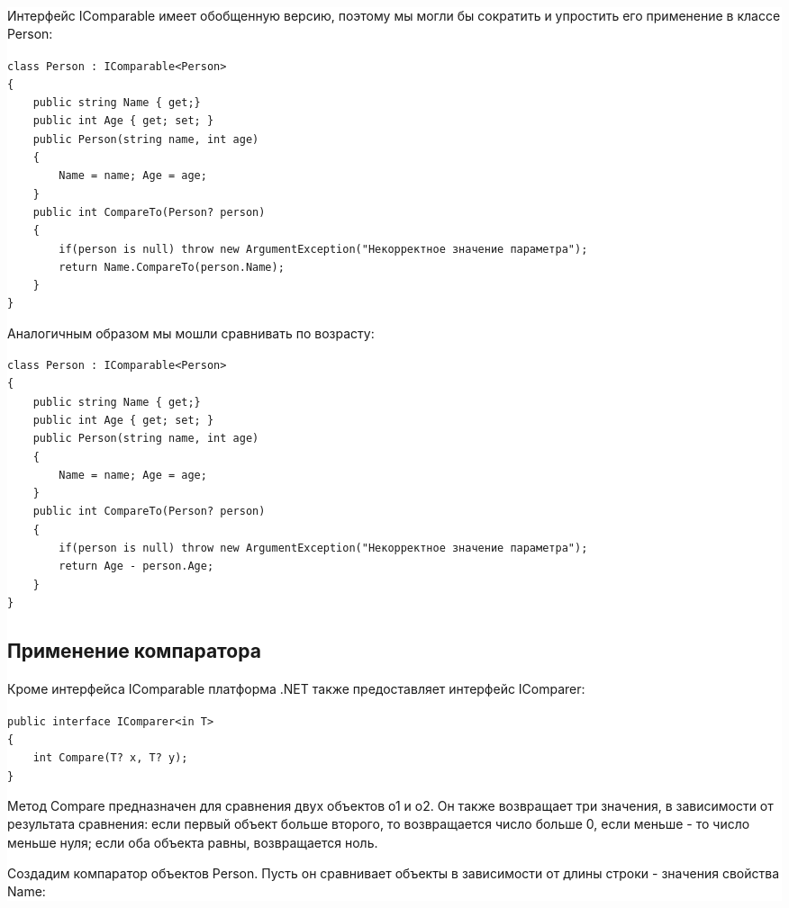 Интерфейс IComparable имеет обобщенную версию, поэтому мы могли бы сократить и упростить его применение в классе Person:

```Csharp
class Person : IComparable<Person>
{
    public string Name { get;}
    public int Age { get; set; }
    public Person(string name, int age)
    {
        Name = name; Age = age;
    }
    public int CompareTo(Person? person)
    {
        if(person is null) throw new ArgumentException("Некорректное значение параметра");
        return Name.CompareTo(person.Name);
    }
}
```

Аналогичным образом мы мошли сравнивать по возрасту:

```Csharp
class Person : IComparable<Person>
{
    public string Name { get;}
    public int Age { get; set; }
    public Person(string name, int age)
    {
        Name = name; Age = age;
    }
    public int CompareTo(Person? person)
    {
        if(person is null) throw new ArgumentException("Некорректное значение параметра");
        return Age - person.Age;
    }
}
```

## Применение компаратора

Кроме интерфейса IComparable платформа .NET также предоставляет интерфейс IComparer:

```Csharp
public interface IComparer<in T>
{
    int Compare(T? x, T? y);
}
```

Метод Compare предназначен для сравнения двух объектов o1 и o2. Он также возвращает три значения, в зависимости от результата сравнения: если первый объект больше второго, то возвращается число больше 0, если меньше - то число меньше нуля; если оба объекта равны, возвращается ноль.

Создадим компаратор объектов Person. Пусть он сравнивает объекты в зависимости от длины строки - значения свойства Name:
